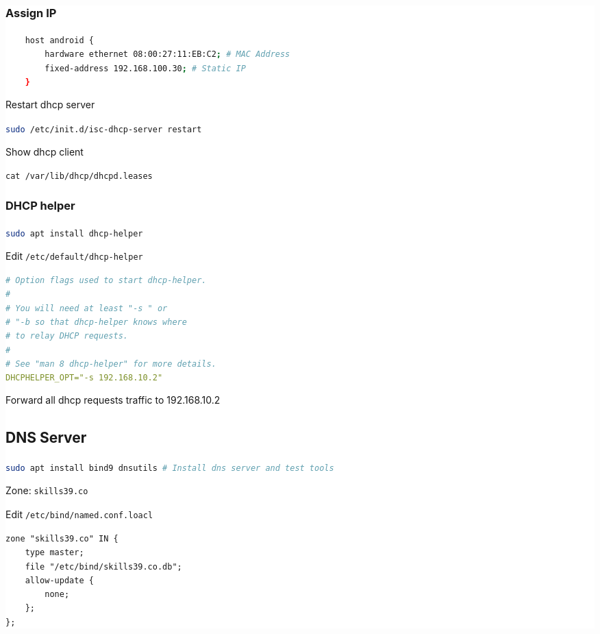 ```bash
```

### Assign IP

```bash
    host android {
        hardware ethernet 08:00:27:11:EB:C2; # MAC Address
        fixed-address 192.168.100.30; # Static IP
    }
```

Restart dhcp server

```bash
sudo /etc/init.d/isc-dhcp-server restart
```

Show dhcp client

```
cat /var/lib/dhcp/dhcpd.leases
```

### DHCP helper

```bash
sudo apt install dhcp-helper
```

Edit `/etc/default/dhcp-helper`

```yaml
# Option flags used to start dhcp-helper.
#
# You will need at least "-s " or
# "-b so that dhcp-helper knows where
# to relay DHCP requests.
#
# See "man 8 dhcp-helper" for more details.
DHCPHELPER_OPT="-s 192.168.10.2"
```

Forward all dhcp requests traffic to 192.168.10.2

## DNS Server

```bash
sudo apt install bind9 dnsutils # Install dns server and test tools
```

Zone: `skills39.co`

Edit `/etc/bind/named.conf.loacl`

```
zone "skills39.co" IN {
    type master;
    file "/etc/bind/skills39.co.db";
    allow-update {
        none;
    };
};
```
